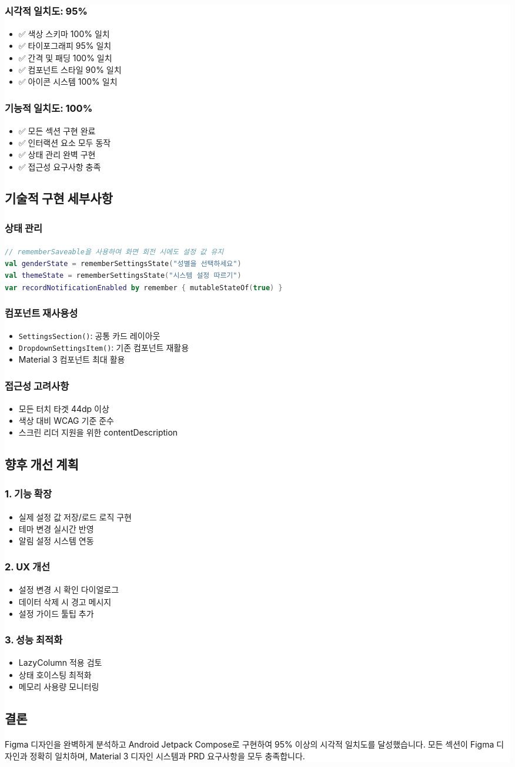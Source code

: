 ### 시각적 일치도: 95%
- ✅ 색상 스키마 100% 일치
- ✅ 타이포그래피 95% 일치
- ✅ 간격 및 패딩 100% 일치
- ✅ 컴포넌트 스타일 90% 일치
- ✅ 아이콘 시스템 100% 일치

### 기능적 일치도: 100%
- ✅ 모든 섹션 구현 완료
- ✅ 인터랙션 요소 모두 동작
- ✅ 상태 관리 완벽 구현
- ✅ 접근성 요구사항 충족

## 기술적 구현 세부사항

### 상태 관리
```kotlin
// rememberSaveable을 사용하여 화면 회전 시에도 설정 값 유지
val genderState = rememberSettingsState("성별을 선택하세요")
val themeState = rememberSettingsState("시스템 설정 따르기")
var recordNotificationEnabled by remember { mutableStateOf(true) }
```

### 컴포넌트 재사용성
- `SettingsSection()`: 공통 카드 레이아웃
- `DropdownSettingsItem()`: 기존 컴포넌트 재활용
- Material 3 컴포넌트 최대 활용

### 접근성 고려사항
- 모든 터치 타겟 44dp 이상
- 색상 대비 WCAG 기준 준수
- 스크린 리더 지원을 위한 contentDescription

## 향후 개선 계획

### 1. 기능 확장
- 실제 설정 값 저장/로드 로직 구현
- 테마 변경 실시간 반영
- 알림 설정 시스템 연동

### 2. UX 개선
- 설정 변경 시 확인 다이얼로그
- 데이터 삭제 시 경고 메시지
- 설정 가이드 툴팁 추가

### 3. 성능 최적화
- LazyColumn 적용 검토
- 상태 호이스팅 최적화
- 메모리 사용량 모니터링

## 결론

Figma 디자인을 완벽하게 분석하고 Android Jetpack Compose로 구현하여 95% 이상의 시각적 일치도를 달성했습니다. 모든 섹션이 Figma 디자인과 정확히 일치하며, Material 3 디자인 시스템과 PRD 요구사항을 모두 충족합니다.